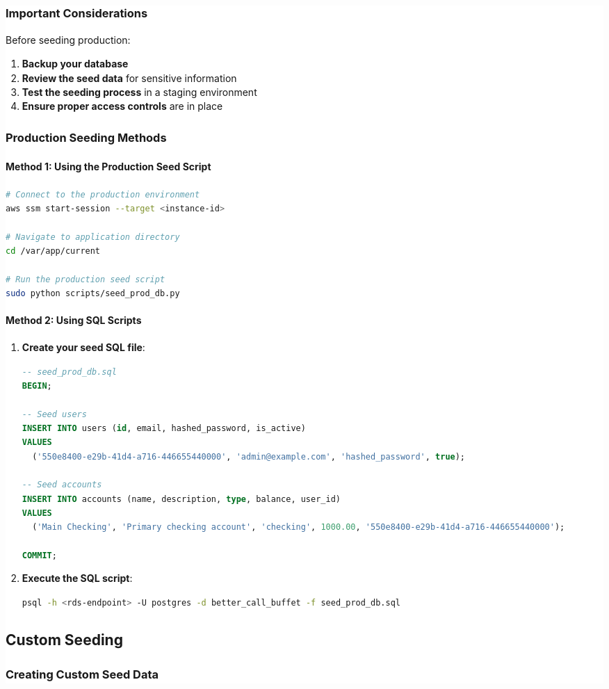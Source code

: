 ### Important Considerations

Before seeding production:
1. **Backup your database**
2. **Review the seed data** for sensitive information
3. **Test the seeding process** in a staging environment
4. **Ensure proper access controls** are in place

### Production Seeding Methods

#### Method 1: Using the Production Seed Script

```bash
# Connect to the production environment
aws ssm start-session --target <instance-id>

# Navigate to application directory
cd /var/app/current

# Run the production seed script
sudo python scripts/seed_prod_db.py
```

#### Method 2: Using SQL Scripts

1. **Create your seed SQL file**:
   ```sql
   -- seed_prod_db.sql
   BEGIN;
   
   -- Seed users
   INSERT INTO users (id, email, hashed_password, is_active)
   VALUES 
     ('550e8400-e29b-41d4-a716-446655440000', 'admin@example.com', 'hashed_password', true);
   
   -- Seed accounts
   INSERT INTO accounts (name, description, type, balance, user_id)
   VALUES 
     ('Main Checking', 'Primary checking account', 'checking', 1000.00, '550e8400-e29b-41d4-a716-446655440000');
   
   COMMIT;
   ```

2. **Execute the SQL script**:
   ```bash
   psql -h <rds-endpoint> -U postgres -d better_call_buffet -f seed_prod_db.sql
   ```

## Custom Seeding

### Creating Custom Seed Data
